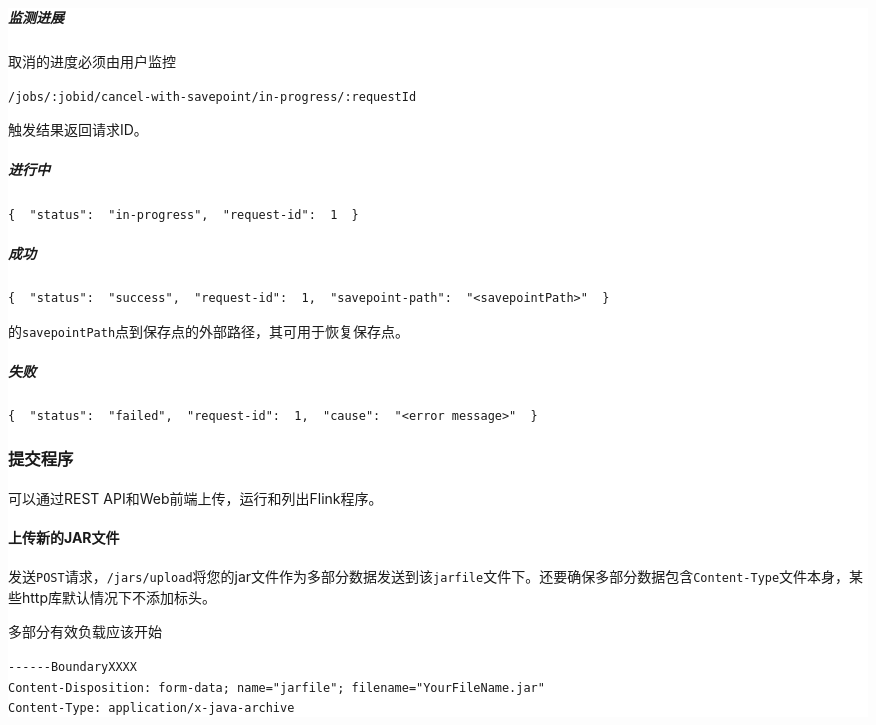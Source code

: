 

##### 监测进展

取消的进度必须由用户监控



```
/jobs/:jobid/cancel-with-savepoint/in-progress/:requestId
```



触发结果返回请求ID。

##### 进行中



```
{  "status":  "in-progress",  "request-id":  1  }
```



##### 成功



```
{  "status":  "success",  "request-id":  1,  "savepoint-path":  "<savepointPath>"  }
```



的`savepointPath`点到保存点的外部路径，其可用于恢复保存点。

##### 失败



```
{  "status":  "failed",  "request-id":  1,  "cause":  "<error message>"  }
```



### 提交程序

可以通过REST API和Web前端上传，运行和列出Flink程序。

#### 上传新的JAR文件

发送`POST`请求，`/jars/upload`将您的jar文件作为多部分数据发送到该`jarfile`文件下。还要确保多部分数据包含`Content-Type`文件本身，某些http库默认情况下不添加标头。

多部分有效负载应该开始



```
------BoundaryXXXX
Content-Disposition: form-data; name="jarfile"; filename="YourFileName.jar"
Content-Type: application/x-java-archive
```
